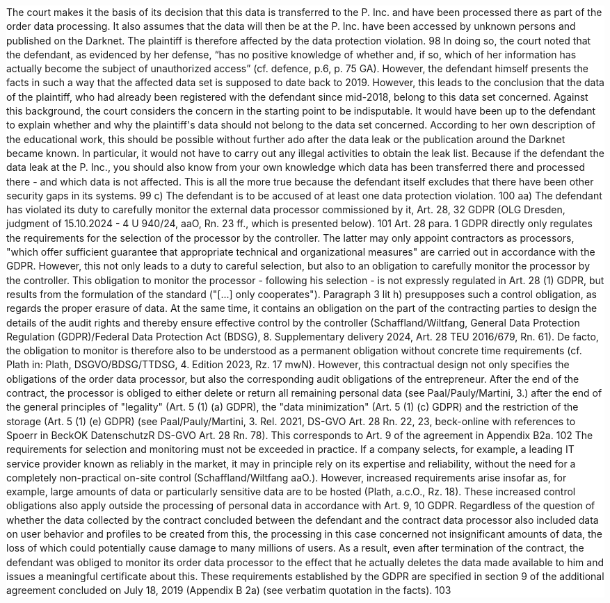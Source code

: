 The court makes it the basis of its decision that this data is transferred to the P. Inc. and have been processed there as part of the order data processing. It also assumes that the data will then be at the P. Inc. have been accessed by unknown persons and published on the Darknet. The plaintiff is therefore affected by the data protection violation.
98
In doing so, the court noted that the defendant, as evidenced by her defense, “has no positive knowledge of whether and, if so, which of her information has actually become the subject of unauthorized access” (cf. defence, p.6, p. 75 GA). However, the defendant himself presents the facts in such a way that the affected data set is supposed to date back to 2019. However, this leads to the conclusion that the data of the plaintiff, who had already been registered with the defendant since mid-2018, belong to this data set concerned. Against this background, the court considers the concern in the starting point to be indisputable. It would have been up to the defendant to explain whether and why the plaintiff's data should not belong to the data set concerned. According to her own description of the educational work, this should be possible without further ado after the data leak or the publication around the Darknet became known. In particular, it would not have to carry out any illegal activities to obtain the leak list. Because if the defendant the data leak at the P. Inc., you should also know from your own knowledge which data has been transferred there and processed there - and which data is not affected. This is all the more true because the defendant itself excludes that there have been other security gaps in its systems.
99
c) The defendant is to be accused of at least one data protection violation.
100
aa) The defendant has violated its duty to carefully monitor the external data processor commissioned by it, Art. 28, 32 GDPR (OLG Dresden, judgment of 15.10.2024 - 4 U 940/24, aaO, Rn. 23 ff., which is presented below).
101
Art. 28 para. 1 GDPR directly only regulates the requirements for the selection of the processor by the controller. The latter may only appoint contractors as processors, "which offer sufficient guarantee that appropriate technical and organizational measures" are carried out in accordance with the GDPR. However, this not only leads to a duty to careful selection, but also to an obligation to carefully monitor the processor by the controller. This obligation to monitor the processor - following his selection - is not expressly regulated in Art. 28 (1) GDPR, but results from the formulation of the standard ("\[...\] only cooperates"). Paragraph 3 lit h) presupposes such a control obligation, as regards the proper erasure of data. At the same time, it contains an obligation on the part of the contracting parties to design the details of the audit rights and thereby ensure effective control by the controller (Schaffland/Wiltfang, General Data Protection Regulation (GDPR)/Federal Data Protection Act (BDSG), 8. Supplementary delivery 2024, Art. 28 TEU 2016/679, Rn. 61). De facto, the obligation to monitor is therefore also to be understood as a permanent obligation without concrete time requirements (cf. Plath in: Plath, DSGVO/BDSG/TTDSG, 4. Edition 2023, Rz. 17 mwN). However, this contractual design not only specifies the obligations of the order data processor, but also the corresponding audit obligations of the entrepreneur. After the end of the contract, the processor is obliged to either delete or return all remaining personal data (see Paal/Pauly/Martini, 3.) after the end of the general principles of "legality" (Art. 5 (1) (a) GDPR), the "data minimization" (Art. 5 (1) (c) GDPR) and the restriction of the storage (Art. 5 (1) (e) GDPR) (see Paal/Pauly/Martini, 3. Rel. 2021, DS-GVO Art. 28 Rn. 22, 23, beck-online with references to Spoerr in BeckOK DatenschutzR DS-GVO Art. 28 Rn. 78). This corresponds to Art. 9 of the agreement in Appendix B2a.
102
The requirements for selection and monitoring must not be exceeded in practice. If a company selects, for example, a leading IT service provider known as reliably in the market, it may in principle rely on its expertise and reliability, without the need for a completely non-practical on-site control (Schaffland/Wiltfang aaO.). However, increased requirements arise insofar as, for example, large amounts of data or particularly sensitive data are to be hosted (Plath, a.c.O., Rz. 18). These increased control obligations also apply outside the processing of personal data in accordance with Art. 9, 10 GDPR. Regardless of the question of whether the data collected by the contract concluded between the defendant and the contract data processor also included data on user behavior and profiles to be created from this, the processing in this case concerned not insignificant amounts of data, the loss of which could potentially cause damage to many millions of users. As a result, even after termination of the contract, the defendant was obliged to monitor its order data processor to the effect that he actually deletes the data made available to him and issues a meaningful certificate about this. These requirements established by the GDPR are specified in section 9 of the additional agreement concluded on July 18, 2019 (Appendix B 2a) (see verbatim quotation in the facts).
103
